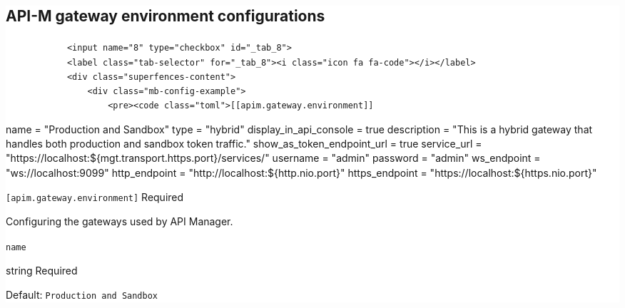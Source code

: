 </div>


## API-M gateway environment configurations

<div class="mb-config-catalog">
    <section>
        <div class="mb-config-options">
            <div class="superfences-tabs">

                <input name="8" type="checkbox" id="_tab_8">
                <label class="tab-selector" for="_tab_8"><i class="icon fa fa-code"></i></label>
                <div class="superfences-content">
                    <div class="mb-config-example">
                        <pre><code class="toml">[[apim.gateway.environment]]
name = "Production and Sandbox"
type = "hybrid"
display_in_api_console = true
description = "This is a hybrid gateway that handles both production and sandbox token traffic."
show_as_token_endpoint_url = true
service_url = "https://localhost:${mgt.transport.https.port}/services/"
username = "admin"
password = "admin"
ws_endpoint = "ws://localhost:9099"
http_endpoint = "http://localhost:${http.nio.port}"
https_endpoint = "https://localhost:${https.nio.port}"</code></pre>
                    </div>
                </div>
                <div class="doc-wrapper">
                    <div class="mb-config">
                        <div class="config-wrap">
                            <code>[apim.gateway.environment]</code>
                            <span class="badge-required">Required</span>
                            <p>
                                Configuring the gateways used by API Manager.
                            </p>
                        </div>
                        <div class="params-wrap">
                            <div class="param">
                                <div class="param-name">
                                    <span class="param-name-wrap"> <code>name</code> </span>
                                </div>
                                <div class="param-info">
                                    <div>
                                        <p>
                                            <span class="param-type string"> string </span>
                                            <span class="badge-required">Required</span>
                                        </p>
                                        <div class="param-default">
                                            <span class="param-default-value">Default:
                                                <code>Production and Sandbox</code></span>
                                        </div>
